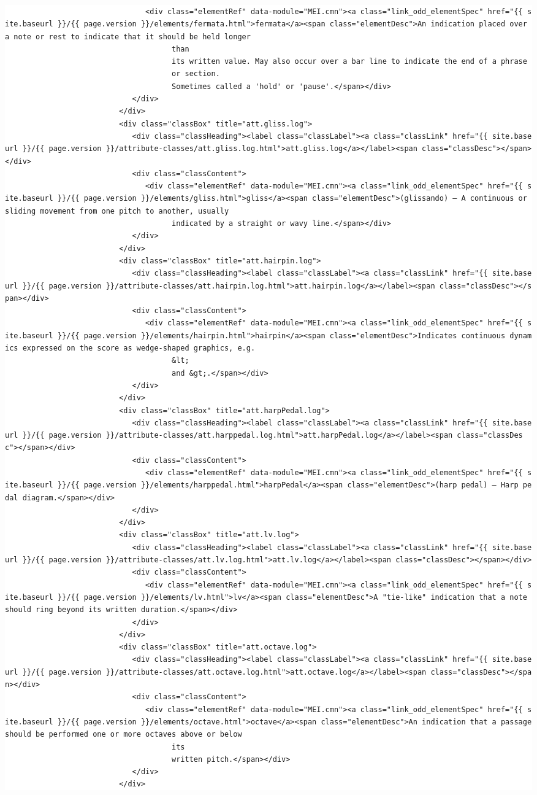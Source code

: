                                     <div class="elementRef" data-module="MEI.cmn"><a class="link_odd_elementSpec" href="{{ site.baseurl }}/{{ page.version }}/elements/fermata.html">fermata</a><span class="elementDesc">An indication placed over a note or rest to indicate that it should be held longer
                                          than
                                          its written value. May also occur over a bar line to indicate the end of a phrase
                                          or section.
                                          Sometimes called a 'hold' or 'pause'.</span></div>
                                 </div>
                              </div>
                              <div class="classBox" title="att.gliss.log">
                                 <div class="classHeading"><label class="classLabel"><a class="classLink" href="{{ site.baseurl }}/{{ page.version }}/attribute-classes/att.gliss.log.html">att.gliss.log</a></label><span class="classDesc"></span></div>
                                 <div class="classContent">
                                    <div class="elementRef" data-module="MEI.cmn"><a class="link_odd_elementSpec" href="{{ site.baseurl }}/{{ page.version }}/elements/gliss.html">gliss</a><span class="elementDesc">(glissando) – A continuous or sliding movement from one pitch to another, usually
                                          indicated by a straight or wavy line.</span></div>
                                 </div>
                              </div>
                              <div class="classBox" title="att.hairpin.log">
                                 <div class="classHeading"><label class="classLabel"><a class="classLink" href="{{ site.baseurl }}/{{ page.version }}/attribute-classes/att.hairpin.log.html">att.hairpin.log</a></label><span class="classDesc"></span></div>
                                 <div class="classContent">
                                    <div class="elementRef" data-module="MEI.cmn"><a class="link_odd_elementSpec" href="{{ site.baseurl }}/{{ page.version }}/elements/hairpin.html">hairpin</a><span class="elementDesc">Indicates continuous dynamics expressed on the score as wedge-shaped graphics, e.g.
                                          &lt;
                                          and &gt;.</span></div>
                                 </div>
                              </div>
                              <div class="classBox" title="att.harpPedal.log">
                                 <div class="classHeading"><label class="classLabel"><a class="classLink" href="{{ site.baseurl }}/{{ page.version }}/attribute-classes/att.harppedal.log.html">att.harpPedal.log</a></label><span class="classDesc"></span></div>
                                 <div class="classContent">
                                    <div class="elementRef" data-module="MEI.cmn"><a class="link_odd_elementSpec" href="{{ site.baseurl }}/{{ page.version }}/elements/harppedal.html">harpPedal</a><span class="elementDesc">(harp pedal) – Harp pedal diagram.</span></div>
                                 </div>
                              </div>
                              <div class="classBox" title="att.lv.log">
                                 <div class="classHeading"><label class="classLabel"><a class="classLink" href="{{ site.baseurl }}/{{ page.version }}/attribute-classes/att.lv.log.html">att.lv.log</a></label><span class="classDesc"></span></div>
                                 <div class="classContent">
                                    <div class="elementRef" data-module="MEI.cmn"><a class="link_odd_elementSpec" href="{{ site.baseurl }}/{{ page.version }}/elements/lv.html">lv</a><span class="elementDesc">A "tie-like" indication that a note should ring beyond its written duration.</span></div>
                                 </div>
                              </div>
                              <div class="classBox" title="att.octave.log">
                                 <div class="classHeading"><label class="classLabel"><a class="classLink" href="{{ site.baseurl }}/{{ page.version }}/attribute-classes/att.octave.log.html">att.octave.log</a></label><span class="classDesc"></span></div>
                                 <div class="classContent">
                                    <div class="elementRef" data-module="MEI.cmn"><a class="link_odd_elementSpec" href="{{ site.baseurl }}/{{ page.version }}/elements/octave.html">octave</a><span class="elementDesc">An indication that a passage should be performed one or more octaves above or below
                                          its
                                          written pitch.</span></div>
                                 </div>
                              </div>